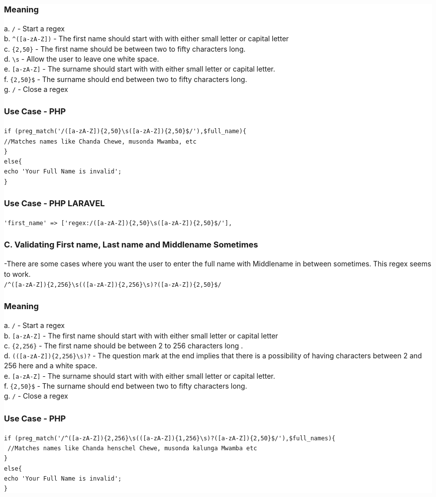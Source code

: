 ### Meaning <br>
a. `/` - Start a regex <br>
b. `^([a-zA-Z])` - The first name should start with with either small letter or capital letter   <br>
c. `{2,50}` - The first name should be between two to fifty characters long. <br>
d. `\s` - Allow the user to leave one white space. <br>
e. `[a-zA-Z]` - The surname should start with with either small letter or capital letter. <br>
f. `{2,50}$` - The surname should end between two to fifty characters long. <br>
g. `/` - Close a regex <br>
 

### Use Case - PHP <br>
`if (preg_match('/([a-zA-Z]){2,50}\s([a-zA-Z]){2,50}$/'),$full_name){` <br>
    `//Matches names like Chanda Chewe, musonda Mwamba, etc `<br>
`}` <br>
`else{` <br>
   ` echo 'Your Full Name is invalid'; ` <br>
`}` <br>


### Use Case - PHP LARAVEL <br>
`'first_name' => ['regex:/([a-zA-Z]){2,50}\s([a-zA-Z]){2,50}$/'],` <br>




### C. Validating First name, Last name and Middlename Sometimes <br>
-There are some cases where you want the user to enter the full name with Middlename in between sometimes. This regex seems to work. <br>
`/^([a-zA-Z]){2,256}\s(([a-zA-Z]){2,256}\s)?([a-zA-Z]){2,50}$/` <br>

### Meaning <br>
a. `/` - Start a regex <br>
b. `[a-zA-Z]` - The first name should start with with either small letter or capital letter   <br>
c. `{2,256}` - The first name should be between 2 to 256 characters long . <br>
d. `(([a-zA-Z]){2,256}\s)?` - The question mark at the end implies that there is a possibility of having characters between 2 and 256 here and a white space. <br>
e. `[a-zA-Z]` - The surname should start with with either small letter or capital letter. <br>
f. `{2,50}$` - The surname should end between two to fifty characters long. <br>
g. `/` - Close a regex <br>
 

### Use Case - PHP <br>
`if (preg_match('/^([a-zA-Z]){2,256}\s(([a-zA-Z]){1,256}\s)?([a-zA-Z]){2,50}$/'),$full_names){` <br>
   ` //Matches names like Chanda henschel Chewe, musonda kalunga Mwamba etc` <br>
`}` <br>
`else{` <br>
   ` echo 'Your Full Name is invalid'; ` <br>
`}` <br>

